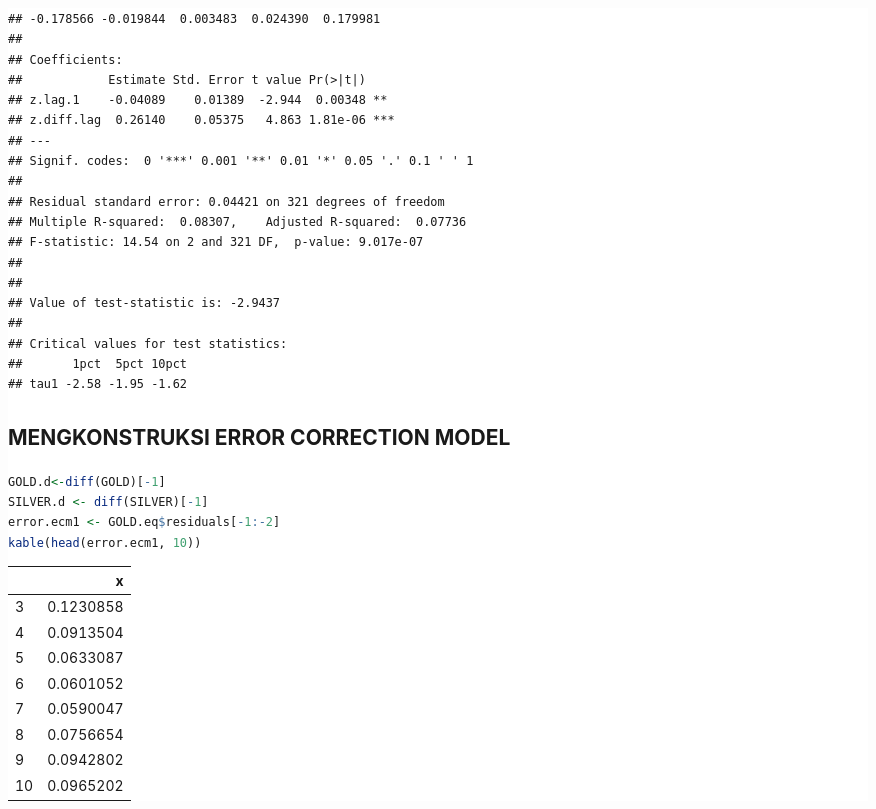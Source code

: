     ## -0.178566 -0.019844  0.003483  0.024390  0.179981 
    ## 
    ## Coefficients:
    ##            Estimate Std. Error t value Pr(>|t|)    
    ## z.lag.1    -0.04089    0.01389  -2.944  0.00348 ** 
    ## z.diff.lag  0.26140    0.05375   4.863 1.81e-06 ***
    ## ---
    ## Signif. codes:  0 '***' 0.001 '**' 0.01 '*' 0.05 '.' 0.1 ' ' 1
    ## 
    ## Residual standard error: 0.04421 on 321 degrees of freedom
    ## Multiple R-squared:  0.08307,    Adjusted R-squared:  0.07736 
    ## F-statistic: 14.54 on 2 and 321 DF,  p-value: 9.017e-07
    ## 
    ## 
    ## Value of test-statistic is: -2.9437 
    ## 
    ## Critical values for test statistics: 
    ##       1pct  5pct 10pct
    ## tau1 -2.58 -1.95 -1.62

MENGKONSTRUKSI ERROR CORRECTION MODEL
-------------------------------------

``` r
GOLD.d<-diff(GOLD)[-1]
SILVER.d <- diff(SILVER)[-1]
error.ecm1 <- GOLD.eq$residuals[-1:-2]
kable(head(error.ecm1, 10))
```

|     |          x|
|:----|----------:|
| 3   |  0.1230858|
| 4   |  0.0913504|
| 5   |  0.0633087|
| 6   |  0.0601052|
| 7   |  0.0590047|
| 8   |  0.0756654|
| 9   |  0.0942802|
| 10  |  0.0965202|